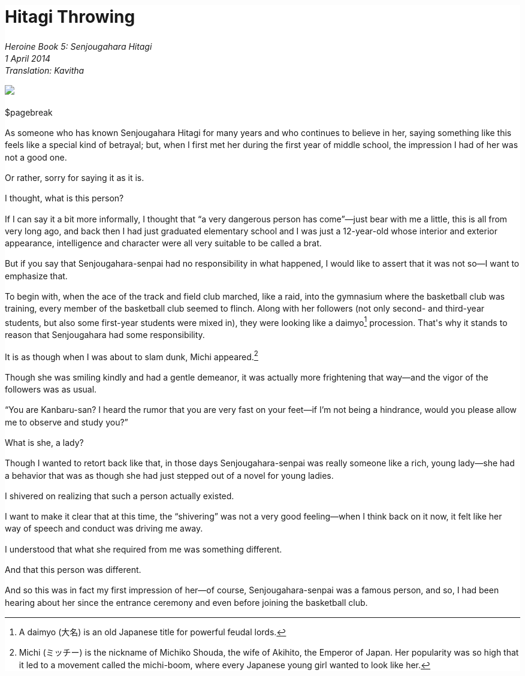 # Hitagi Throwing

_Heroine Book 5: Senjougahara Hitagi_  
_1 April 2014_  
_Translation: Kavitha_  

![](20_hitagi_throwing.jpg)

$pagebreak

As someone who has known Senjougahara Hitagi for many years and who continues to believe in her, saying something like this feels like a special kind of betrayal; but, when I first met her during the first year of middle school, the impression I had of her was not a good one.

Or rather, sorry for saying it as it is.

I thought, what is this person?

If I can say it a bit more informally, I thought that “a very dangerous person has come”—just bear with me a little, this is all from very long ago, and back then I had just graduated  elementary school and I was just a 12-year-old whose interior and exterior appearance, intelligence and character were all very suitable to be called a brat.

But if you say that Senjougahara-senpai had no responsibility in what happened, I would like to assert that it was not so—I want to emphasize that.

To begin with, when the ace of the track and field club marched, like a raid, into the gymnasium where the basketball club was training, every member of the basketball club seemed to flinch. Along with her followers (not only second- and third-year students, but also some first-year students were mixed in), they were looking like a daimyo[^1] procession. That's why it stands to reason that Senjougahara had some responsibility.

It is as though when I was about to slam dunk, Michi appeared.[^2]

Though she was smiling kindly and had a gentle demeanor, it was actually more frightening that way—and the vigor of the followers was as usual.

“You are Kanbaru-san? I heard the rumor that you are very fast on your feet—if I’m not being a hindrance, would you please allow me to observe and study you?”

What is she, a lady?

Though I wanted to retort back like that, in those days Senjougahara-senpai was really someone like a rich, young lady—she had a behavior that was as though she had just stepped out of a novel for young ladies.

I shivered on realizing that such a person actually existed.

I want to make it clear that at this time, the “shivering” was not a very good feeling—when I think back on it now, it felt like her way of speech and conduct was driving me away.

I understood that what she required from me was something different.

And that this person was different.

And so this was in fact my first impression of her—of course, Senjougahara-senpai was a famous person, and so, I had been hearing about her since the entrance ceremony and even before joining the basketball club.


[^1]: A daimyo (大名) is an old Japanese title for powerful feudal lords.
[^2]: Michi (ミッチー) is the nickname of Michiko Shouda, the wife of Akihito, the Emperor of Japan. Her popularity was so high that it led to a movement called the michi-boom, where every Japanese young girl wanted to look like her.